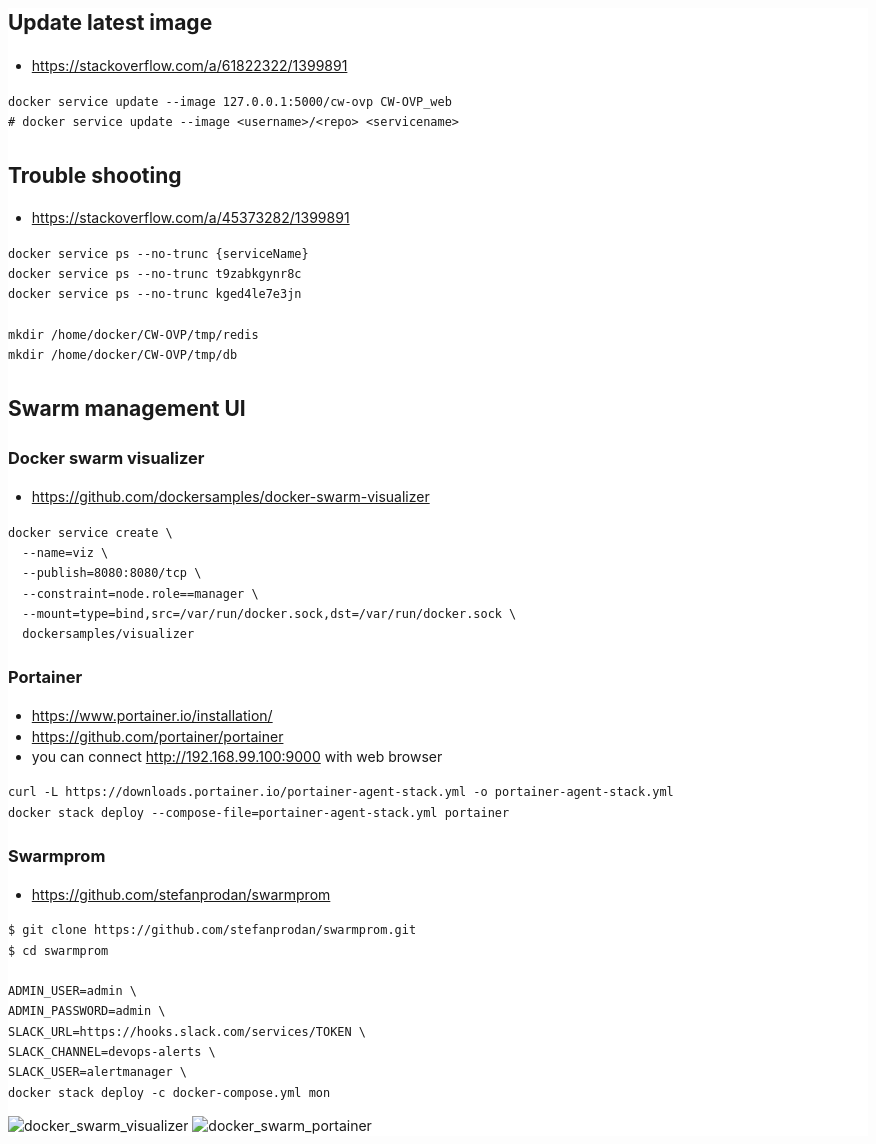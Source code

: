 ## Update latest image
- https://stackoverflow.com/a/61822322/1399891
```
docker service update --image 127.0.0.1:5000/cw-ovp CW-OVP_web
# docker service update --image <username>/<repo> <servicename>
```

## Trouble shooting
- https://stackoverflow.com/a/45373282/1399891
```
docker service ps --no-trunc {serviceName}
docker service ps --no-trunc t9zabkgynr8c
docker service ps --no-trunc kged4le7e3jn

mkdir /home/docker/CW-OVP/tmp/redis                                                                                                                                               
mkdir /home/docker/CW-OVP/tmp/db
```
## Swarm management UI
### Docker swarm visualizer
- https://github.com/dockersamples/docker-swarm-visualizer
```
docker service create \
  --name=viz \
  --publish=8080:8080/tcp \
  --constraint=node.role==manager \
  --mount=type=bind,src=/var/run/docker.sock,dst=/var/run/docker.sock \
  dockersamples/visualizer
```
### Portainer
- https://www.portainer.io/installation/
- https://github.com/portainer/portainer
- you can connect http://192.168.99.100:9000 with web browser
```
curl -L https://downloads.portainer.io/portainer-agent-stack.yml -o portainer-agent-stack.yml
docker stack deploy --compose-file=portainer-agent-stack.yml portainer
```
### Swarmprom
- https://github.com/stefanprodan/swarmprom
```
$ git clone https://github.com/stefanprodan/swarmprom.git
$ cd swarmprom

ADMIN_USER=admin \
ADMIN_PASSWORD=admin \
SLACK_URL=https://hooks.slack.com/services/TOKEN \
SLACK_CHANNEL=devops-alerts \
SLACK_USER=alertmanager \
docker stack deploy -c docker-compose.yml mon
```

![docker_swarm_visualizer](/docker_swarm_visualizer.png)
![docker_swarm_portainer](/docker_swarm_portainer_screenshot.png)